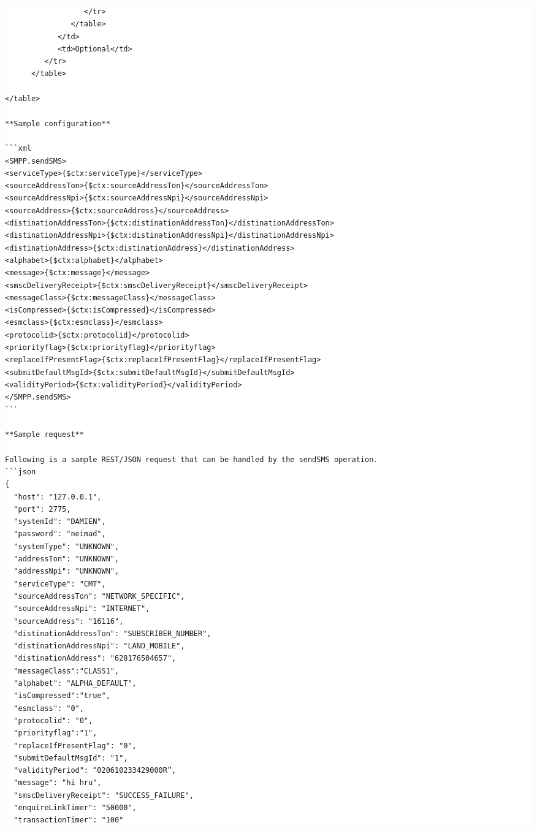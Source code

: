                       </tr>
                   </table>
                </td>
                <td>Optional</td>
             </tr>
          </table>
                                                                                                                                                                                                                                                                                                                                                                                                                                                                                                                                                                                                                                                                                                                                                                                                                                                                                                                                                                                                                                                                                                                                                                                                                                                                                                                                                                                                                                                                                                                                                                                                                                                                                                                                                                                                                                                                                                                                                                                                                                                                                                                                                                                                                                                                                                                                                                                                                                                                                                                                                                                                                                                                                                                                                                                                                                                                                                                                                                                                                                                                                                                                                    </table>

    **Sample configuration**

    ```xml
    <SMPP.sendSMS>
    <serviceType>{$ctx:serviceType}</serviceType>
    <sourceAddressTon>{$ctx:sourceAddressTon}</sourceAddressTon>
    <sourceAddressNpi>{$ctx:sourceAddressNpi}</sourceAddressNpi>
    <sourceAddress>{$ctx:sourceAddress}</sourceAddress>
    <distinationAddressTon>{$ctx:distinationAddressTon}</distinationAddressTon>
    <distinationAddressNpi>{$ctx:distinationAddressNpi}</distinationAddressNpi>
    <distinationAddress>{$ctx:distinationAddress}</distinationAddress>
    <alphabet>{$ctx:alphabet}</alphabet>
    <message>{$ctx:message}</message>
    <smscDeliveryReceipt>{$ctx:smscDeliveryReceipt}</smscDeliveryReceipt>
    <messageClass>{$ctx:messageClass}</messageClass>
    <isCompressed>{$ctx:isCompressed}</isCompressed>
    <esmclass>{$ctx:esmclass}</esmclass>
    <protocolid>{$ctx:protocolid}</protocolid>
    <priorityflag>{$ctx:priorityflag}</priorityflag>
    <replaceIfPresentFlag>{$ctx:replaceIfPresentFlag}</replaceIfPresentFlag>
    <submitDefaultMsgId>{$ctx:submitDefaultMsgId}</submitDefaultMsgId>
    <validityPeriod>{$ctx:validityPeriod}</validityPeriod>
    </SMPP.sendSMS>
    ```
    
    **Sample request**
    
    Following is a sample REST/JSON request that can be handled by the sendSMS operation.
    ```json
    {
      "host": "127.0.0.1",
      "port": 2775,
      "systemId": "DAMIEN",
      "password": "neimad",
      "systemType": "UNKNOWN",
      "addressTon": "UNKNOWN",
      "addressNpi": "UNKNOWN",
      "serviceType": "CMT",
      "sourceAddressTon": "NETWORK_SPECIFIC",
      "sourceAddressNpi": "INTERNET",
      "sourceAddress": "16116",
      "distinationAddressTon": "SUBSCRIBER_NUMBER",
      "distinationAddressNpi": "LAND_MOBILE",
      "distinationAddress": "628176504657",
      "messageClass":"CLASS1",
      "alphabet": "ALPHA_DEFAULT",
      "isCompressed":"true",
      "esmclass": "0",
      "protocolid": "0",
      "priorityflag":"1",
      "replaceIfPresentFlag": "0",
      "submitDefaultMsgId": "1",
      "validityPeriod": “020610233429000R”,
      "message": "hi hru",
      "smscDeliveryReceipt": "SUCCESS_FAILURE",
      "enquireLinkTimer": "50000",
      "transactionTimer": "100"